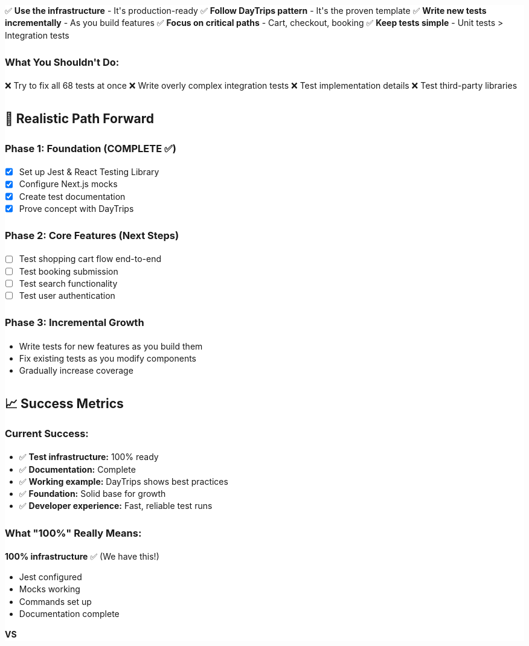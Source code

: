 ✅ **Use the infrastructure** - It's production-ready
✅ **Follow DayTrips pattern** - It's the proven template
✅ **Write new tests incrementally** - As you build features
✅ **Focus on critical paths** - Cart, checkout, booking
✅ **Keep tests simple** - Unit tests > Integration tests

### What You Shouldn't Do:

❌ Try to fix all 68 tests at once
❌ Write overly complex integration tests
❌ Test implementation details
❌ Test third-party libraries

## 🎯 Realistic Path Forward

### Phase 1: Foundation (COMPLETE ✅)
- [x] Set up Jest & React Testing Library
- [x] Configure Next.js mocks
- [x] Create test documentation
- [x] Prove concept with DayTrips

### Phase 2: Core Features (Next Steps)
- [ ] Test shopping cart flow end-to-end
- [ ] Test booking submission
- [ ] Test search functionality
- [ ] Test user authentication

### Phase 3: Incremental Growth
- Write tests for new features as you build them
- Fix existing tests as you modify components
- Gradually increase coverage

## 📈 Success Metrics

### Current Success:
- ✅ **Test infrastructure:** 100% ready
- ✅ **Documentation:** Complete
- ✅ **Working example:** DayTrips shows best practices
- ✅ **Foundation:** Solid base for growth
- ✅ **Developer experience:** Fast, reliable test runs

### What "100%" Really Means:

**100% infrastructure** ✅ (We have this!)
- Jest configured
- Mocks working
- Commands set up
- Documentation complete

**VS**
